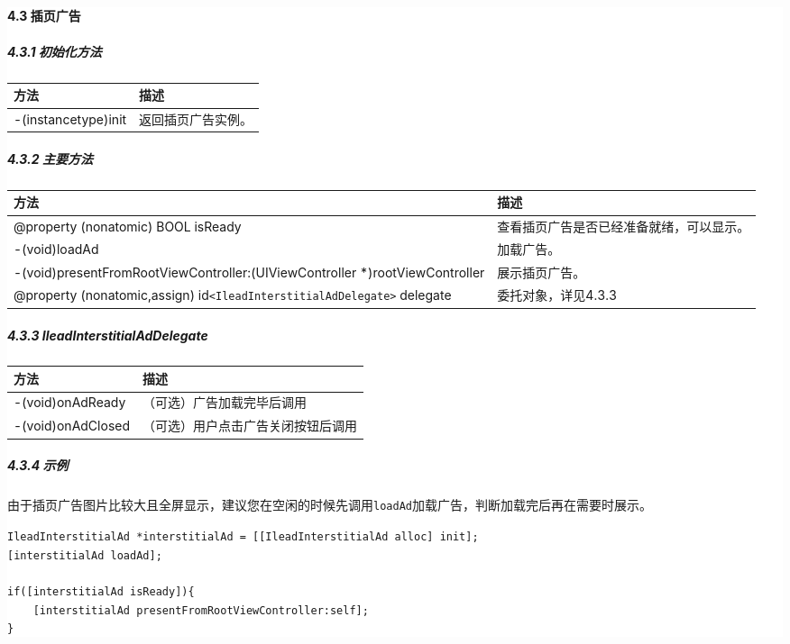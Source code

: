 #### 4.3 插页广告

##### 4.3.1 初始化方法

方法 | 描述 
:-----------  | :-----------
-(instancetype)init | 返回插页广告实例。

##### 4.3.2 主要方法

方法 | 描述 
:-----------  | :-----------
@property (nonatomic) BOOL isReady | 查看插页广告是否已经准备就绪，可以显示。
-(void)loadAd | 加载广告。
-(void)presentFromRootViewController:(UIViewController *)rootViewController | 展示插页广告。
@property (nonatomic,assign) id`<IleadInterstitialAdDelegate>` delegate | 委托对象，详见4.3.3

##### 4.3.3 IleadInterstitialAdDelegate

方法 | 描述 
:-----------  | :-----------
-(void)onAdReady | （可选）广告加载完毕后调用
-(void)onAdClosed | （可选）用户点击广告关闭按钮后调用


##### 4.3.4 示例

由于插页广告图片比较大且全屏显示，建议您在空闲的时候先调用`loadAd`加载广告，判断加载完后再在需要时展示。

	IleadInterstitialAd *interstitialAd = [[IleadInterstitialAd alloc] init];
    [interstitialAd loadAd];
    
    if([interstitialAd isReady]){
    	[interstitialAd presentFromRootViewController:self];
    }

    

